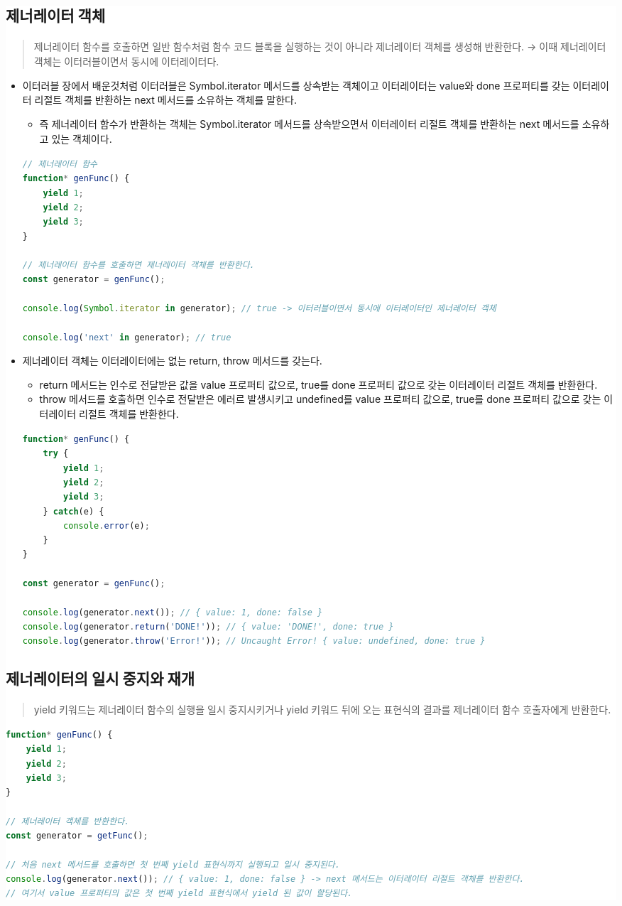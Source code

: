 ## 제너레이터 객체

> 제너레이터 함수를 호출하면 일반 함수처럼 함수 코드 블록을 실행하는 것이 아니라 제너레이터 객체를 생성해 반환한다. → 이때 제너레이터 객체는 이터러블이면서 동시에 이터레이터다.
> 
- 이터러블 장에서 배운것처럼 이터러블은 Symbol.iterator 메서드를 상속받는 객체이고 이터레이터는 value와 done 프로퍼티를 갖는 이터레이터 리절트 객체를 반환하는 next 메서드를 소유하는 객체를 말한다.
    - 즉 제너레이터 함수가 반환하는 객체는 Symbol.iterator 메서드를 상속받으면서 이터레이터 리절트 객체를 반환하는 next 메서드를 소유하고 있는 객체이다.
    
    ```jsx
    // 제너레이터 함수
    function* genFunc() {
    	yield 1;
    	yield 2;
    	yield 3;
    }
    
    // 제너레이터 함수를 호출하면 제너레이터 객체를 반환한다.
    const generator = genFunc();
    
    console.log(Symbol.iterator in generator); // true -> 이터러블이면서 동시에 이터레이터인 제너레이터 객체
    
    console.log('next' in generator); // true
    ```
    
- 제너레이터 객체는 이터레이터에는 없는 return, throw 메서드를 갖는다.
    - return 메서드는 인수로 전달받은 값을 value 프로퍼티 값으로, true를 done 프로퍼티 값으로 갖는 이터레이터 리절트 객체를 반환한다.
    - throw 메서드를 호출하면 인수로 전달받은 에러르 발생시키고 undefined를 value 프로퍼티 값으로, true를 done 프로퍼티 값으로 갖는 이터레이터 리절트 객체를 반환한다.
    
    ```jsx
    function* genFunc() {
    	try {
    		yield 1;
    		yield 2;
    		yield 3;
    	} catch(e) {
    		console.error(e);
    	}
    }
    
    const generator = genFunc();
    
    console.log(generator.next()); // { value: 1, done: false }
    console.log(generator.return('DONE!')); // { value: 'DONE!', done: true }
    console.log(generator.throw('Error!')); // Uncaught Error! { value: undefined, done: true }
    ```
    

## 제너레이터의 일시 중지와 재개

> yield 키워드는 제너레이터 함수의 실행을 일시 중지시키거나 yield 키워드 뒤에 오는 표현식의 결과를 제너레이터 함수 호출자에게 반환한다.
> 

```jsx
function* genFunc() {
	yield 1;
	yield 2;
	yield 3;
}

// 제너레이터 객체를 반환한다.
const generator = getFunc();

// 처음 next 메서드를 호출하면 첫 번째 yield 표현식까지 실행되고 일시 중지된다.
console.log(generator.next()); // { value: 1, done: false } -> next 메서드는 이터레이터 리절트 객체를 반환한다.
// 여기서 value 프로퍼티의 값은 첫 번째 yield 표현식에서 yield 된 값이 할당된다.
```